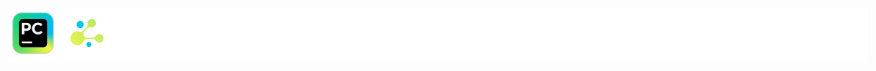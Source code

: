 <img src="images/icons/intellij_pycharm.png" width="50"> <img src="images/icons/selene.png" width="50">